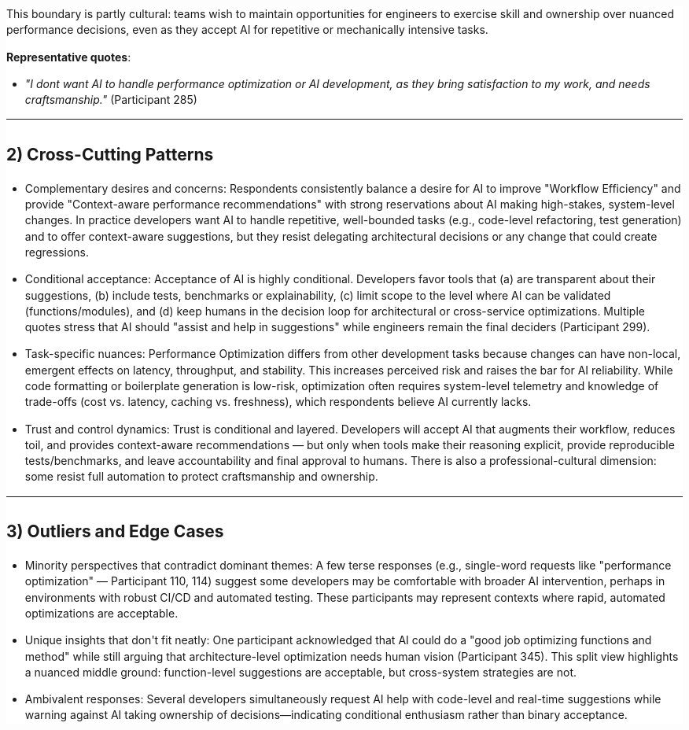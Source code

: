 This boundary is partly cultural: teams wish to maintain opportunities for engineers to exercise skill and ownership over nuanced performance decisions, even as they accept AI for repetitive or mechanically intensive tasks.

**Representative quotes**:
- *"I dont want AI to handle performance optimization or AI development, as they bring satisfaction to my work, and needs craftsmanship."* (Participant 285)

---

## 2) Cross-Cutting Patterns

- Complementary desires and concerns: Respondents consistently balance a desire for AI to improve "Workflow Efficiency" and provide "Context-aware performance recommendations" with strong reservations about AI making high-stakes, system-level changes. In practice developers want AI to handle repetitive, well-bounded tasks (e.g., code-level refactoring, test generation) and to offer context-aware suggestions, but they resist delegating architectural decisions or any change that could create regressions.

- Conditional acceptance: Acceptance of AI is highly conditional. Developers favor tools that (a) are transparent about their suggestions, (b) include tests, benchmarks or explainability, (c) limit scope to the level where AI can be validated (functions/modules), and (d) keep humans in the decision loop for architectural or cross-service optimizations. Multiple quotes stress that AI should "assist and help in suggestions" while engineers remain the final deciders (Participant 299).

- Task-specific nuances: Performance Optimization differs from other development tasks because changes can have non-local, emergent effects on latency, throughput, and stability. This increases perceived risk and raises the bar for AI reliability. While code formatting or boilerplate generation is low-risk, optimization often requires system-level telemetry and knowledge of trade-offs (cost vs. latency, caching vs. freshness), which respondents believe AI currently lacks.

- Trust and control dynamics: Trust is conditional and layered. Developers will accept AI that augments their workflow, reduces toil, and provides context-aware recommendations — but only when tools make their reasoning explicit, provide reproducible tests/benchmarks, and leave accountability and final approval to humans. There is also a professional-cultural dimension: some resist full automation to protect craftsmanship and ownership.

---

## 3) Outliers and Edge Cases

- Minority perspectives that contradict dominant themes: A few terse responses (e.g., single-word requests like "performance optimization" — Participant 110, 114) suggest some developers may be comfortable with broader AI intervention, perhaps in environments with robust CI/CD and automated testing. These participants may represent contexts where rapid, automated optimizations are acceptable.

- Unique insights that don't fit neatly: One participant acknowledged that AI could do a "good job optimizing functions and method" while still arguing that architecture-level optimization needs human vision (Participant 345). This split view highlights a nuanced middle ground: function-level suggestions are acceptable, but cross-system strategies are not.

- Ambivalent responses: Several developers simultaneously request AI help with code-level and real-time suggestions while warning against AI taking ownership of decisions—indicating conditional enthusiasm rather than binary acceptance.
